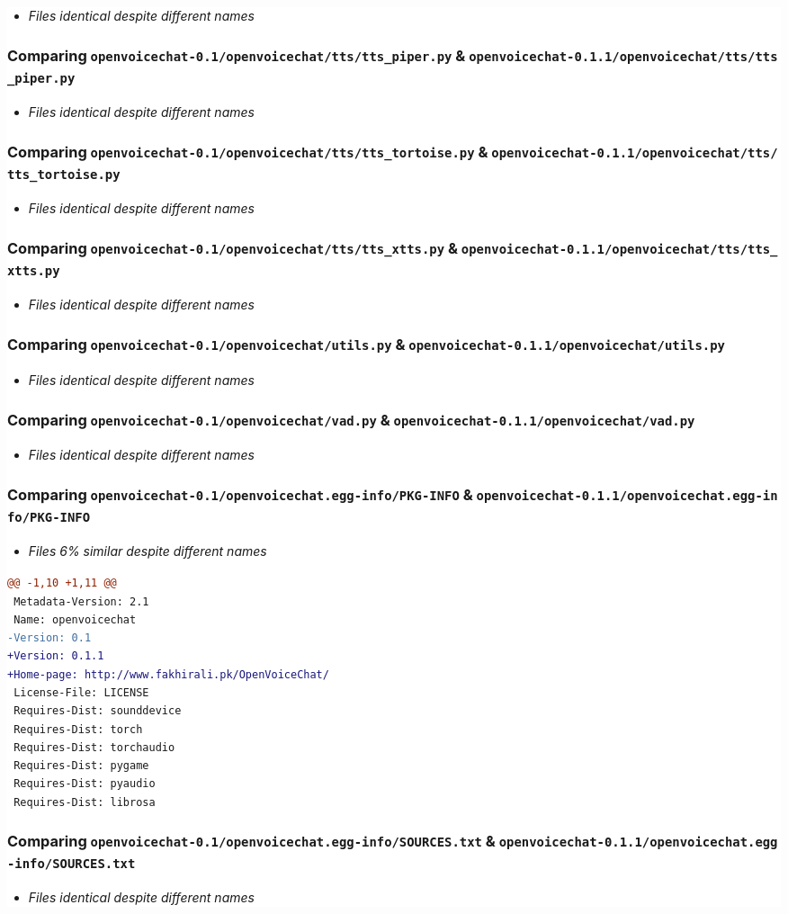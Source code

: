  * *Files identical despite different names*

### Comparing `openvoicechat-0.1/openvoicechat/tts/tts_piper.py` & `openvoicechat-0.1.1/openvoicechat/tts/tts_piper.py`

 * *Files identical despite different names*

### Comparing `openvoicechat-0.1/openvoicechat/tts/tts_tortoise.py` & `openvoicechat-0.1.1/openvoicechat/tts/tts_tortoise.py`

 * *Files identical despite different names*

### Comparing `openvoicechat-0.1/openvoicechat/tts/tts_xtts.py` & `openvoicechat-0.1.1/openvoicechat/tts/tts_xtts.py`

 * *Files identical despite different names*

### Comparing `openvoicechat-0.1/openvoicechat/utils.py` & `openvoicechat-0.1.1/openvoicechat/utils.py`

 * *Files identical despite different names*

### Comparing `openvoicechat-0.1/openvoicechat/vad.py` & `openvoicechat-0.1.1/openvoicechat/vad.py`

 * *Files identical despite different names*

### Comparing `openvoicechat-0.1/openvoicechat.egg-info/PKG-INFO` & `openvoicechat-0.1.1/openvoicechat.egg-info/PKG-INFO`

 * *Files 6% similar despite different names*

```diff
@@ -1,10 +1,11 @@
 Metadata-Version: 2.1
 Name: openvoicechat
-Version: 0.1
+Version: 0.1.1
+Home-page: http://www.fakhirali.pk/OpenVoiceChat/
 License-File: LICENSE
 Requires-Dist: sounddevice
 Requires-Dist: torch
 Requires-Dist: torchaudio
 Requires-Dist: pygame
 Requires-Dist: pyaudio
 Requires-Dist: librosa
```

### Comparing `openvoicechat-0.1/openvoicechat.egg-info/SOURCES.txt` & `openvoicechat-0.1.1/openvoicechat.egg-info/SOURCES.txt`

 * *Files identical despite different names*

